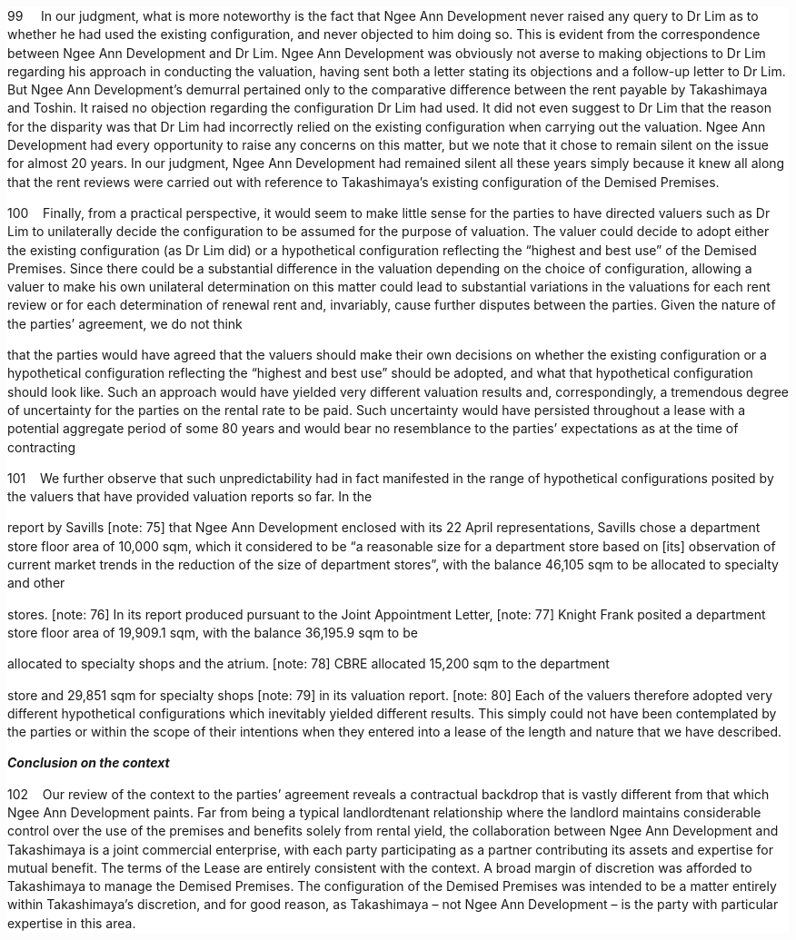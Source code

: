 99     In our judgment, what is more noteworthy is the fact that Ngee Ann Development never raised any query to Dr Lim as to whether he had used the existing configuration, and never objected to him doing so. This is evident from the correspondence between Ngee Ann Development and Dr Lim. Ngee Ann Development was obviously not averse to making objections to Dr Lim regarding his approach in conducting the valuation, having sent both a letter stating its objections and a follow-up letter to Dr Lim. But Ngee Ann Development’s demurral pertained only to the comparative difference between the rent payable by Takashimaya and Toshin. It raised no objection regarding the configuration Dr Lim had used. It did not even suggest to Dr Lim that the reason for the disparity was that Dr Lim had incorrectly relied on the existing configuration when carrying out the valuation. Ngee Ann Development had every opportunity to raise any concerns on this matter, but we note that it chose to remain silent on the issue for almost 20 years. In our judgment, Ngee Ann Development had remained silent all these years simply because it knew all along that the rent reviews were carried out with reference to Takashimaya’s existing configuration of the Demised Premises. 

100    Finally, from a practical perspective, it would seem to make little sense for the parties to have directed valuers such as Dr Lim to unilaterally decide the configuration to be assumed for the purpose of valuation. The valuer could decide to adopt either the existing configuration (as Dr Lim did) or a hypothetical configuration reflecting the “highest and best use” of the Demised Premises. Since there could be a substantial difference in the valuation depending on the choice of configuration, allowing a valuer to make his own unilateral determination on this matter could lead to substantial variations in the valuations for each rent review or for each determination of renewal rent and, invariably, cause further disputes between the parties. Given the nature of the parties’ agreement, we do not think 


that the parties would have agreed that the valuers should make their own decisions on whether the existing configuration or a hypothetical configuration reflecting the “highest and best use” should be adopted, and what that hypothetical configuration should look like. Such an approach would have yielded very different valuation results and, correspondingly, a tremendous degree of uncertainty for the parties on the rental rate to be paid. Such uncertainty would have persisted throughout a lease with a potential aggregate period of some 80 years and would bear no resemblance to the parties’ expectations as at the time of contracting 

101    We further observe that such unpredictability had in fact manifested in the range of hypothetical configurations posited by the valuers that have provided valuation reports so far. In the 

report by Savills [note: 75] that Ngee Ann Development enclosed with its 22 April representations, Savills chose a department store floor area of 10,000 sqm, which it considered to be “a reasonable size for a department store based on [its] observation of current market trends in the reduction of the size of department stores”, with the balance 46,105 sqm to be allocated to specialty and other 

stores. [note: 76] In its report produced pursuant to the Joint Appointment Letter, [note: 77] Knight Frank posited a department store floor area of 19,909.1 sqm, with the balance 36,195.9 sqm to be 

allocated to specialty shops and the atrium. [note: 78] CBRE allocated 15,200 sqm to the department 

store and 29,851 sqm for specialty shops [note: 79] in its valuation report. [note: 80] Each of the valuers therefore adopted very different hypothetical configurations which inevitably yielded different results. This simply could not have been contemplated by the parties or within the scope of their intentions when they entered into a lease of the length and nature that we have described. 

**_Conclusion on the context_** 

102    Our review of the context to the parties’ agreement reveals a contractual backdrop that is vastly different from that which Ngee Ann Development paints. Far from being a typical landlordtenant relationship where the landlord maintains considerable control over the use of the premises and benefits solely from rental yield, the collaboration between Ngee Ann Development and Takashimaya is a joint commercial enterprise, with each party participating as a partner contributing its assets and expertise for mutual benefit. The terms of the Lease are entirely consistent with the context. A broad margin of discretion was afforded to Takashimaya to manage the Demised Premises. The configuration of the Demised Premises was intended to be a matter entirely within Takashimaya’s discretion, and for good reason, as Takashimaya – not Ngee Ann Development – is the party with particular expertise in this area. 
